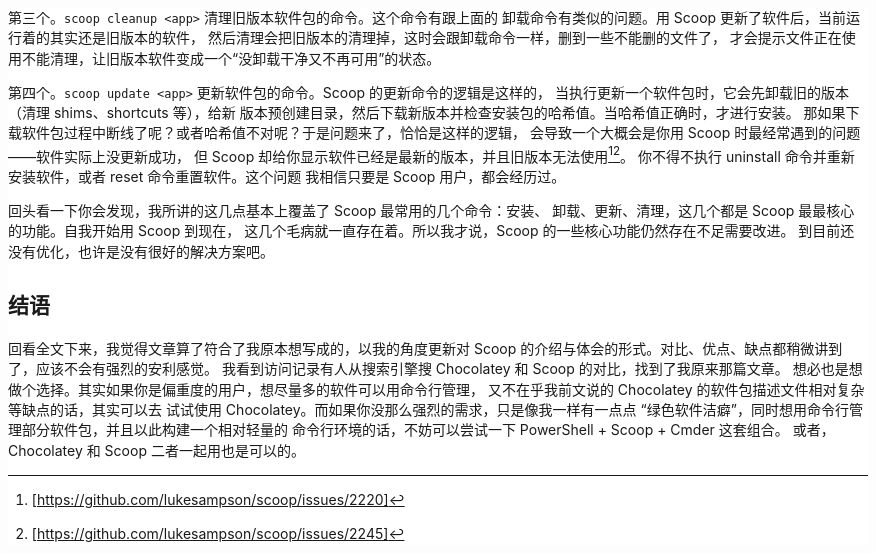 第三个。`scoop cleanup <app>` 清理旧版本软件包的命令。这个命令有跟上面的
卸载命令有类似的问题。用 Scoop 更新了软件后，当前运行着的其实还是旧版本的软件，
然后清理会把旧版本的清理掉，这时会跟卸载命令一样，删到一些不能删的文件了，
才会提示文件正在使用不能清理，让旧版本软件变成一个“没卸载干净又不再可用”的状态。

第四个。`scoop update <app>` 更新软件包的命令。Scoop 的更新命令的逻辑是这样的，
当执行更新一个软件包时，它会先卸载旧的版本（清理 shims、shortcuts 等），给新
版本预创建目录，然后下载新版本并检查安装包的哈希值。当哈希值正确时，才进行安装。
那如果下载软件包过程中断线了呢？或者哈希值不对呢？于是问题来了，恰恰是这样的逻辑，
会导致一个大概会是你用 Scoop 时最经常遇到的问题——软件实际上没更新成功，
但 Scoop 却给你显示软件已经是最新的版本，并且旧版本无法使用[^14][^15]。
你不得不执行 uninstall 命令并重新安装软件，或者 reset 命令重置软件。这个问题
我相信只要是 Scoop 用户，都会经历过。

回头看一下你会发现，我所讲的这几点基本上覆盖了 Scoop 最常用的几个命令：安装、
卸载、更新、清理，这几个都是 Scoop 最最核心的功能。自我开始用 Scoop 到现在，
这几个毛病就一直存在着。所以我才说，Scoop 的一些核心功能仍然存在不足需要改进。
到目前还没有优化，也许是没有很好的解决方案吧。

## 结语

回看全文下来，我觉得文章算了符合了我原本想写成的，以我的角度更新对 Scoop
的介绍与体会的形式。对比、优点、缺点都稍微讲到了，应该不会有强烈的安利感觉。
我看到访问记录有人从搜索引擎搜 Chocolatey 和 Scoop 的对比，找到了我原来那篇文章。
想必也是想做个选择。其实如果你是偏重度的用户，想尽量多的软件可以用命令行管理，
又不在乎我前文说的 Chocolatey 的软件包描述文件相对复杂等缺点的话，其实可以去
试试使用 Chocolatey。而如果你没那么强烈的需求，只是像我一样有一点点
“绿色软件洁癖”，同时想用命令行管理部分软件包，并且以此构建一个相对轻量的
命令行环境的话，不妨可以尝试一下 PowerShell + Scoop + Cmder 这套组合。
或者，Chocolatey 和 Scoop 二者一起用也是可以的。


[^1]: [https://chocolatey.org/install#more-install-options]
[^2]: [https://github.com/lukesampson/scoop/issues/2]
[^3]: [https://github.com/Homebrew/brew/blob/master/docs/Bottles.md]
[^4]: [https://docs.microsoft.com/en-us/powershell/scripting/setup/installing-windows-powershell?view=powershell-6#upgrading-existing-windows-powershell]
[^5]: [https://github.com/lukesampson/scoop/issues/2227]
[^6]: [https://github.com/lukesampson/scoop/pull/2165]
[^7]: [https://github.com/lukesampson/scoop/wiki/Buckets]
[^8]: [https://github.com/chocolatey/choco/blob/master/CHANGELOG.md]
[^9]: [https://github.com/Homebrew/brew/releases]
[^10]: [https://github.com/lukesampson/scoop/graphs/contributors]
[^11]: [https://github.com/lukesampson/scoop/blob/master/lib/core.ps1#L1]
[^12]: [https://github.com/lukesampson/scoop/issues/2121]
[^13]: [https://github.com/lukesampson/scoop/issues/488]
[^14]: [https://github.com/lukesampson/scoop/issues/2220]
[^15]: [https://github.com/lukesampson/scoop/issues/2245]

[PowerShell Core]: https://docs.microsoft.com/en-us/powershell/scripting/setup/installing-powershell-core-on-windows?view=powershell-6
[OneGet]: https://github.com/OneGet/oneget
[https://chocolatey.org/install#more-install-options]: https://chocolatey.org/install#more-install-options
[https://github.com/lukesampson/scoop/issues/2]: https://github.com/lukesampson/scoop/issues/2
[https://github.com/Homebrew/brew/blob/master/docs/Bottles.md]: https://github.com/Homebrew/brew/blob/master/docs/Bottles.md
[https://docs.microsoft.com/en-us/powershell/scripting/setup/installing-windows-powershell?view=powershell-6#upgrading-existing-windows-powershell]: https://docs.microsoft.com/en-us/powershell/scripting/setup/installing-windows-powershell?view=powershell-6#upgrading-existing-windows-powershell
[https://github.com/lukesampson/scoop/issues/2227]: https://github.com/lukesampson/scoop/issues/2227
[https://github.com/lukesampson/scoop/pull/2165]: https://github.com/lukesampson/scoop/pull/2165
[https://github.com/lukesampson/scoop/wiki/Buckets]: https://github.com/lukesampson/scoop/wiki/Buckets
[bucket]: https://github.com/lukesampson/scoop/tree/master/bucket
[https://github.com/chocolatey/choco/blob/master/CHANGELOG.md]: https://github.com/chocolatey/choco/blob/master/CHANGELOG.md
[https://github.com/Homebrew/brew/releases]: https://github.com/Homebrew/brew/releases
[https://github.com/lukesampson/scoop/graphs/contributors]: https://github.com/lukesampson/scoop/graphs/contributors
[https://github.com/lukesampson/scoop/blob/master/lib/core.ps1#L1]: https://github.com/lukesampson/scoop/blob/master/lib/core.ps1#L1
[https://github.com/lukesampson/scoop/issues/2121]: https://github.com/lukesampson/scoop/issues/2121
[https://github.com/lukesampson/scoop/issues/488]: https://github.com/lukesampson/scoop/issues/488
[https://github.com/lukesampson/scoop/issues/2220]: https://github.com/lukesampson/scoop/issues/2220
[https://github.com/lukesampson/scoop/issues/2245]: https://github.com/lukesampson/scoop/issues/2245
